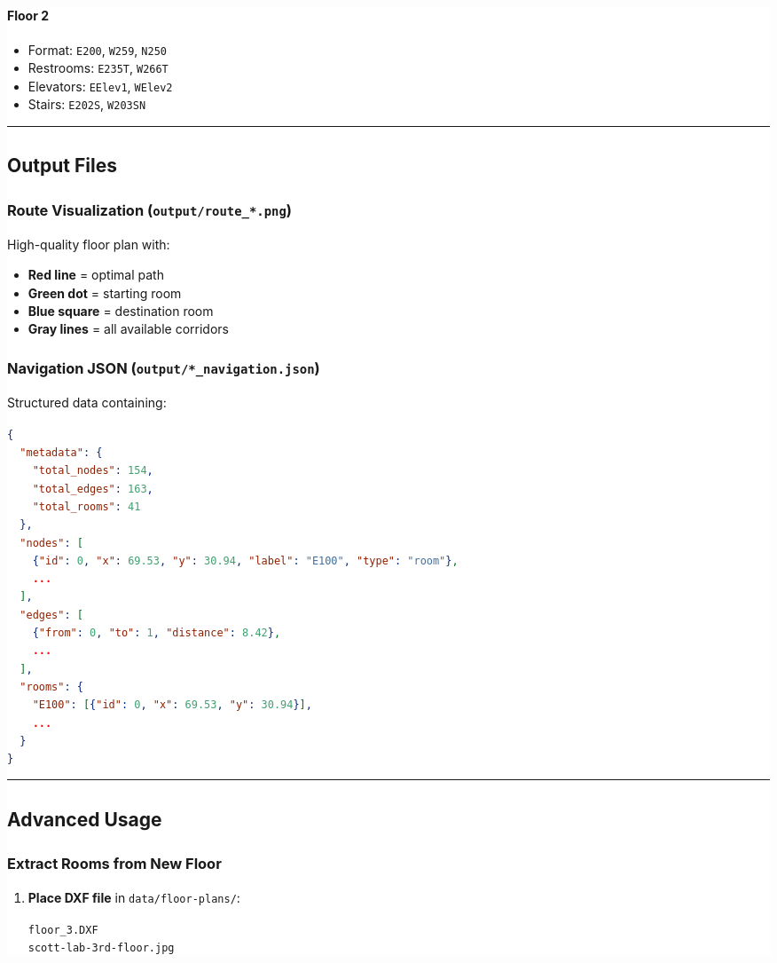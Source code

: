 #### Floor 2
- Format: `E200`, `W259`, `N250`
- Restrooms: `E235T`, `W266T`
- Elevators: `EElev1`, `WElev2`
- Stairs: `E202S`, `W203SN`

---

## Output Files

### Route Visualization (`output/route_*.png`)

High-quality floor plan with:
- **Red line** = optimal path
- **Green dot** = starting room
- **Blue square** = destination room
- **Gray lines** = all available corridors

### Navigation JSON (`output/*_navigation.json`)

Structured data containing:
```json
{
  "metadata": {
    "total_nodes": 154,
    "total_edges": 163,
    "total_rooms": 41
  },
  "nodes": [
    {"id": 0, "x": 69.53, "y": 30.94, "label": "E100", "type": "room"},
    ...
  ],
  "edges": [
    {"from": 0, "to": 1, "distance": 8.42},
    ...
  ],
  "rooms": {
    "E100": [{"id": 0, "x": 69.53, "y": 30.94}],
    ...
  }
}
```

---

## Advanced Usage

### Extract Rooms from New Floor

1. **Place DXF file** in `data/floor-plans/`:
   ```
   floor_3.DXF
   scott-lab-3rd-floor.jpg
   ```
